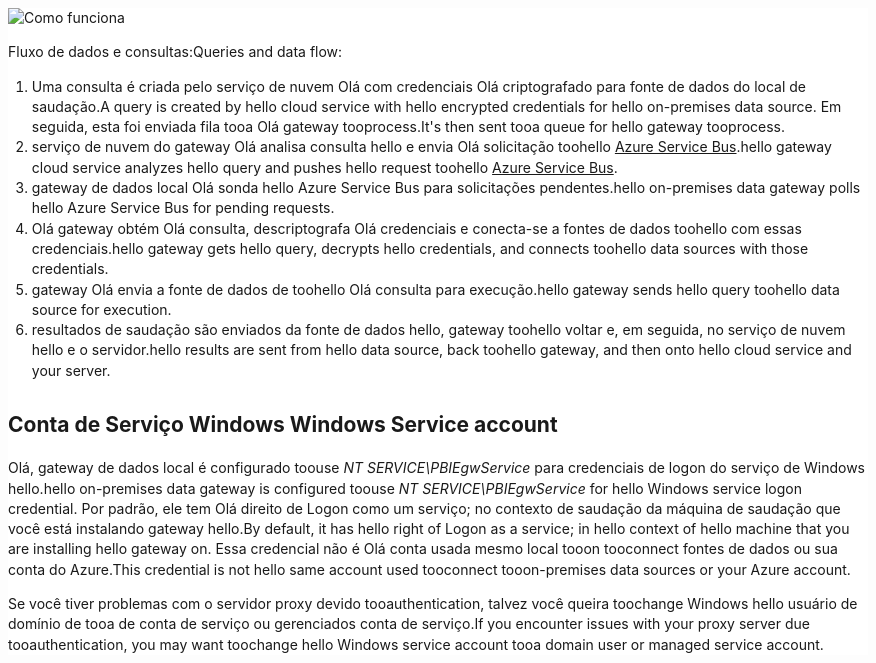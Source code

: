 ![Como funciona](./media/analysis-services-gateway/aas-gateway-how-it-works.png)

<span data-ttu-id="f93d7-125">Fluxo de dados e consultas:</span><span class="sxs-lookup"><span data-stu-id="f93d7-125">Queries and data flow:</span></span>

1. <span data-ttu-id="f93d7-126">Uma consulta é criada pelo serviço de nuvem Olá com credenciais Olá criptografado para fonte de dados do local de saudação.</span><span class="sxs-lookup"><span data-stu-id="f93d7-126">A query is created by hello cloud service with hello encrypted credentials for hello on-premises data source.</span></span> <span data-ttu-id="f93d7-127">Em seguida, esta foi enviada fila tooa Olá gateway tooprocess.</span><span class="sxs-lookup"><span data-stu-id="f93d7-127">It's then sent tooa queue for hello gateway tooprocess.</span></span>
2. <span data-ttu-id="f93d7-128">serviço de nuvem do gateway Olá analisa consulta hello e envia Olá solicitação toohello [Azure Service Bus](https://azure.microsoft.com/documentation/services/service-bus/).</span><span class="sxs-lookup"><span data-stu-id="f93d7-128">hello gateway cloud service analyzes hello query and pushes hello request toohello [Azure Service Bus](https://azure.microsoft.com/documentation/services/service-bus/).</span></span>
3. <span data-ttu-id="f93d7-129">gateway de dados local Olá sonda hello Azure Service Bus para solicitações pendentes.</span><span class="sxs-lookup"><span data-stu-id="f93d7-129">hello on-premises data gateway polls hello Azure Service Bus for pending requests.</span></span>
4. <span data-ttu-id="f93d7-130">Olá gateway obtém Olá consulta, descriptografa Olá credenciais e conecta-se a fontes de dados toohello com essas credenciais.</span><span class="sxs-lookup"><span data-stu-id="f93d7-130">hello gateway gets hello query, decrypts hello credentials, and connects toohello data sources with those credentials.</span></span>
5. <span data-ttu-id="f93d7-131">gateway Olá envia a fonte de dados de toohello Olá consulta para execução.</span><span class="sxs-lookup"><span data-stu-id="f93d7-131">hello gateway sends hello query toohello data source for execution.</span></span>
6. <span data-ttu-id="f93d7-132">resultados de saudação são enviados da fonte de dados hello, gateway toohello voltar e, em seguida, no serviço de nuvem hello e o servidor.</span><span class="sxs-lookup"><span data-stu-id="f93d7-132">hello results are sent from hello data source, back toohello gateway, and then onto hello cloud service and your server.</span></span>

## <span data-ttu-id="f93d7-133"><a name="windows-service-account"> </a>Conta de Serviço Windows</span><span class="sxs-lookup"><span data-stu-id="f93d7-133"><a name="windows-service-account"> </a>Windows Service account</span></span>
<span data-ttu-id="f93d7-134">Olá, gateway de dados local é configurado toouse *NT SERVICE\PBIEgwService* para credenciais de logon do serviço de Windows hello.</span><span class="sxs-lookup"><span data-stu-id="f93d7-134">hello on-premises data gateway is configured toouse *NT SERVICE\PBIEgwService* for hello Windows service logon credential.</span></span> <span data-ttu-id="f93d7-135">Por padrão, ele tem Olá direito de Logon como um serviço; no contexto de saudação da máquina de saudação que você está instalando gateway hello.</span><span class="sxs-lookup"><span data-stu-id="f93d7-135">By default, it has hello right of Logon as a service; in hello context of hello machine that you are installing hello gateway on.</span></span> <span data-ttu-id="f93d7-136">Essa credencial não é Olá conta usada mesmo local tooon tooconnect fontes de dados ou sua conta do Azure.</span><span class="sxs-lookup"><span data-stu-id="f93d7-136">This credential is not hello same account used tooconnect tooon-premises data sources or your Azure account.</span></span>  

<span data-ttu-id="f93d7-137">Se você tiver problemas com o servidor proxy devido tooauthentication, talvez você queira toochange Windows hello usuário de domínio de tooa de conta de serviço ou gerenciados conta de serviço.</span><span class="sxs-lookup"><span data-stu-id="f93d7-137">If you encounter issues with your proxy server due tooauthentication, you may want toochange hello Windows service account tooa domain user or managed service account.</span></span>
